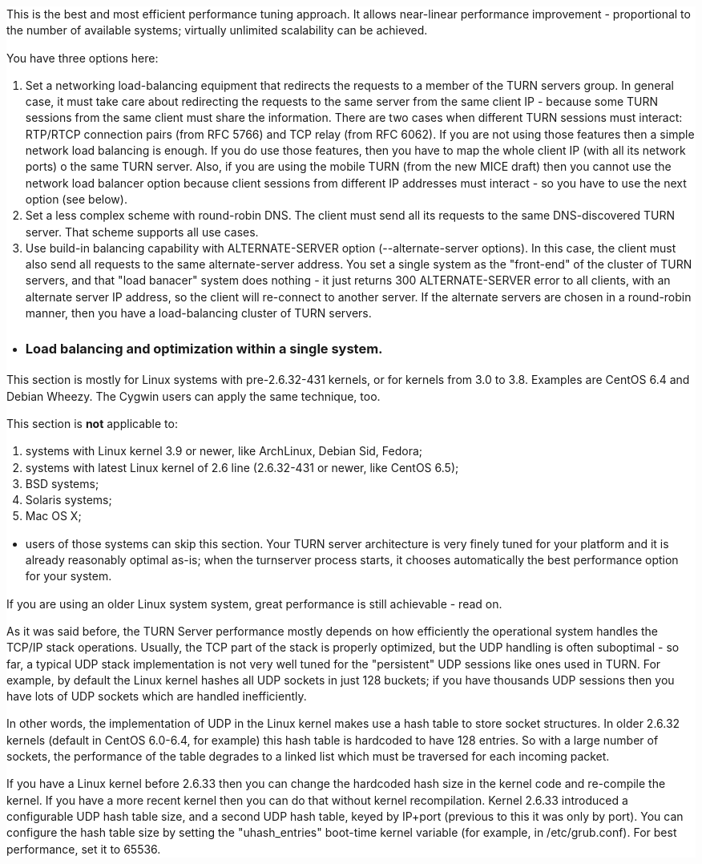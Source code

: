 This is the best and most efficient performance tuning approach. It allows near-linear performance improvement - proportional to the number of available systems; virtually unlimited scalability can be achieved.

You have three options here:

  1. Set a networking load-balancing equipment that redirects the requests to a member of the TURN servers group. In general case, it must take care about redirecting the requests to the same server from the same client IP - because some TURN sessions from the same client must share the information. There are two cases when different TURN sessions must interact: RTP/RTCP connection pairs (from RFC 5766) and TCP relay (from RFC 6062). If you are not using those features then a simple network load balancing is enough. If you do use those features, then you have to map the whole client IP (with all its network ports) o the same TURN server. Also, if you are using the mobile TURN (from the new MICE draft) then you cannot use the network load balancer option because client sessions from different IP addresses must interact - so you have to use the next option (see below).
  1. Set a less complex scheme with round-robin DNS. The client must send all its requests to the same DNS-discovered TURN server. That scheme supports all use cases.
  1. Use build-in balancing capability with ALTERNATE-SERVER option (--alternate-server options). In this case, the client must also send all requests to the same alternate-server address. You set a single system as the "front-end" of the cluster of TURN servers, and that "load banacer" system does nothing - it just returns 300 ALTERNATE-SERVER error to all clients, with an alternate server IP address, so the client will re-connect to another server. If the alternate servers are chosen in a round-robin manner, then you have	a load-balancing cluster of TURN servers.

  * ### Load balancing and optimization within a single system. ###

This section is mostly for Linux systems with pre-2.6.32-431 kernels, or for kernels from 3.0 to 3.8. Examples are CentOS 6.4 and Debian Wheezy. The Cygwin users can apply the same technique, too.

This section is **not** applicable to:

  1. systems with Linux kernel 3.9 or newer, like ArchLinux, Debian Sid, Fedora;
  1. systems with latest Linux kernel of 2.6 line (2.6.32-431 or newer, like CentOS 6.5);
  1. BSD systems;
  1. Solaris systems;
  1. Mac OS X;

- users of those systems can skip this section. Your TURN server architecture is very finely tuned for your platform and it is already reasonably optimal as-is; when the turnserver process starts, it chooses automatically the best performance option for your system.

If you are using an older Linux system system, great performance is still achievable - read on.

As it was said before, the TURN Server performance mostly depends on how efficiently the operational system handles the TCP/IP stack operations. Usually, the TCP part of the stack is properly optimized, but the UDP handling is often suboptimal - so far, a typical UDP stack implementation is not very well tuned for the "persistent" UDP sessions like ones used in TURN. For example, by default the Linux kernel hashes all UDP sockets in just 128 buckets; if you have thousands UDP sessions then you have lots of UDP sockets which are handled inefficiently.

In other words, the implementation of UDP in the Linux kernel makes use a hash table to store socket structures. In older 2.6.32 kernels (default in CentOS 6.0-6.4, for example) this hash table is hardcoded to have 128 entries. So with a large number of sockets, the performance of the table degrades to a linked list which must be traversed for each incoming packet.

If you have a Linux kernel before 2.6.33 then you can change the hardcoded hash size in the kernel code and re-compile the kernel. If you have a more recent kernel then you can do that without kernel recompilation. Kernel 2.6.33 introduced a configurable UDP hash table size, and a second UDP hash table, keyed by IP+port (previous to this it was only by port). You can configure the hash table size by setting the "uhash\_entries" boot-time kernel variable (for example, in /etc/grub.conf). For best performance, set it to 65536.

